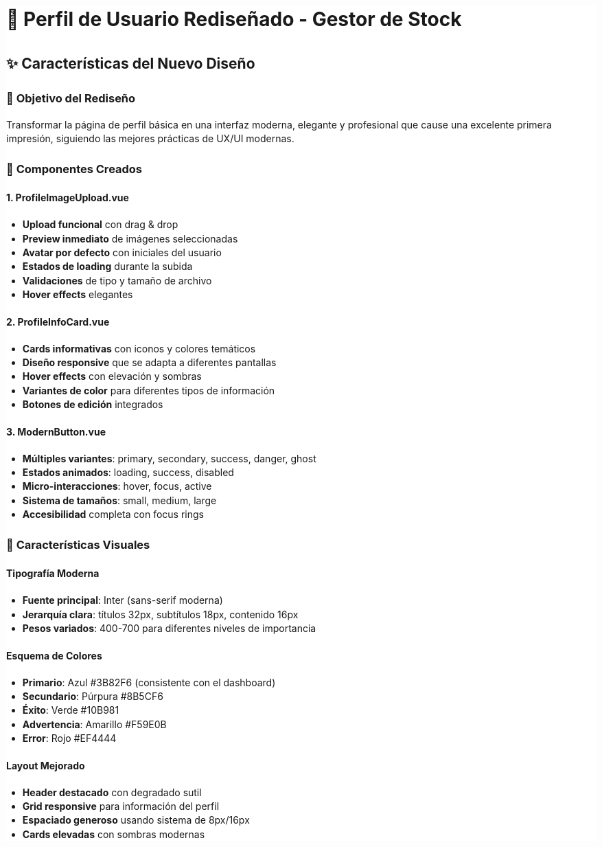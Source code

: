 # 🎨 Perfil de Usuario Rediseñado - Gestor de Stock

## ✨ Características del Nuevo Diseño

### 🎯 **Objetivo del Rediseño**
Transformar la página de perfil básica en una interfaz moderna, elegante y profesional que cause una excelente primera impresión, siguiendo las mejores prácticas de UX/UI modernas.

### 🚀 **Componentes Creados**

#### **1. ProfileImageUpload.vue**
- **Upload funcional** con drag & drop
- **Preview inmediato** de imágenes seleccionadas
- **Avatar por defecto** con iniciales del usuario
- **Estados de loading** durante la subida
- **Validaciones** de tipo y tamaño de archivo
- **Hover effects** elegantes

#### **2. ProfileInfoCard.vue**
- **Cards informativas** con iconos y colores temáticos
- **Diseño responsive** que se adapta a diferentes pantallas
- **Hover effects** con elevación y sombras
- **Variantes de color** para diferentes tipos de información
- **Botones de edición** integrados

#### **3. ModernButton.vue**
- **Múltiples variantes**: primary, secondary, success, danger, ghost
- **Estados animados**: loading, success, disabled
- **Micro-interacciones**: hover, focus, active
- **Sistema de tamaños**: small, medium, large
- **Accesibilidad** completa con focus rings

### 🎨 **Características Visuales**

#### **Tipografía Moderna**
- **Fuente principal**: Inter (sans-serif moderna)
- **Jerarquía clara**: títulos 32px, subtítulos 18px, contenido 16px
- **Pesos variados**: 400-700 para diferentes niveles de importancia

#### **Esquema de Colores**
- **Primario**: Azul #3B82F6 (consistente con el dashboard)
- **Secundario**: Púrpura #8B5CF6
- **Éxito**: Verde #10B981
- **Advertencia**: Amarillo #F59E0B
- **Error**: Rojo #EF4444

#### **Layout Mejorado**
- **Header destacado** con degradado sutil
- **Grid responsive** para información del perfil
- **Espaciado generoso** usando sistema de 8px/16px
- **Cards elevadas** con sombras modernas
